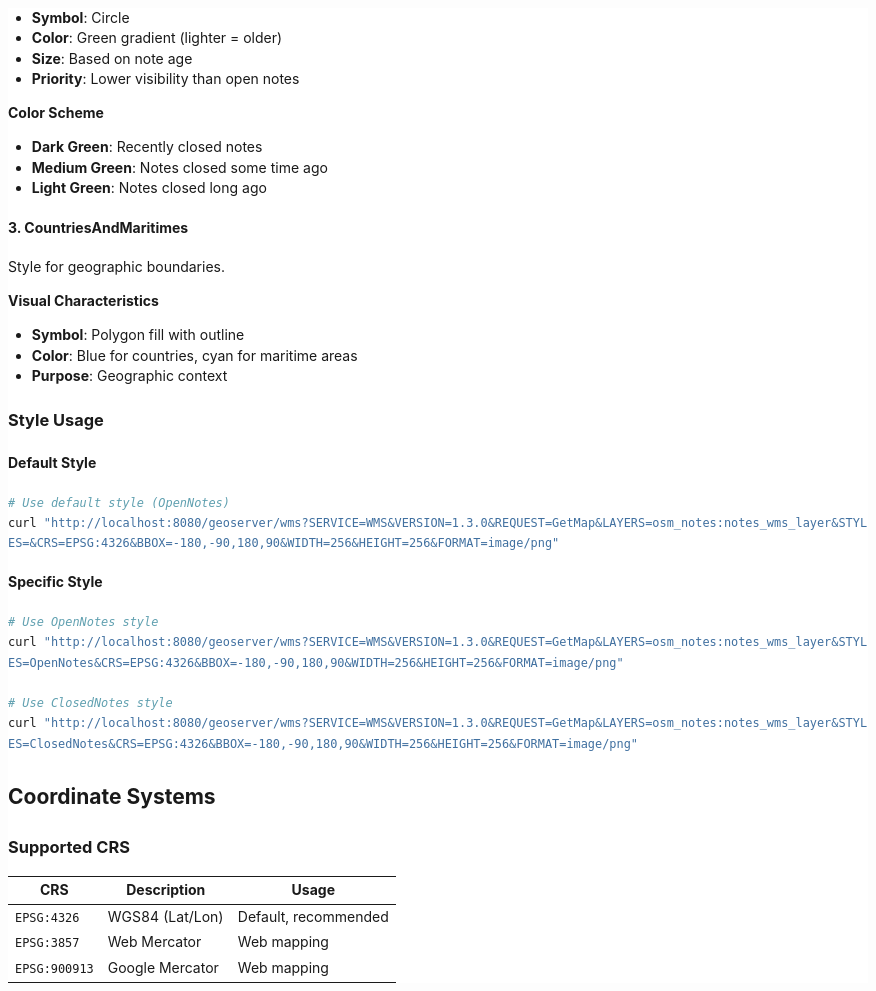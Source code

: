 - **Symbol**: Circle
- **Color**: Green gradient (lighter = older)
- **Size**: Based on note age
- **Priority**: Lower visibility than open notes

**Color Scheme**

- **Dark Green**: Recently closed notes
- **Medium Green**: Notes closed some time ago
- **Light Green**: Notes closed long ago

#### 3. CountriesAndMaritimes

Style for geographic boundaries.

**Visual Characteristics**

- **Symbol**: Polygon fill with outline
- **Color**: Blue for countries, cyan for maritime areas
- **Purpose**: Geographic context

### Style Usage

#### Default Style

```bash
# Use default style (OpenNotes)
curl "http://localhost:8080/geoserver/wms?SERVICE=WMS&VERSION=1.3.0&REQUEST=GetMap&LAYERS=osm_notes:notes_wms_layer&STYLES=&CRS=EPSG:4326&BBOX=-180,-90,180,90&WIDTH=256&HEIGHT=256&FORMAT=image/png"
```

#### Specific Style

```bash
# Use OpenNotes style
curl "http://localhost:8080/geoserver/wms?SERVICE=WMS&VERSION=1.3.0&REQUEST=GetMap&LAYERS=osm_notes:notes_wms_layer&STYLES=OpenNotes&CRS=EPSG:4326&BBOX=-180,-90,180,90&WIDTH=256&HEIGHT=256&FORMAT=image/png"

# Use ClosedNotes style
curl "http://localhost:8080/geoserver/wms?SERVICE=WMS&VERSION=1.3.0&REQUEST=GetMap&LAYERS=osm_notes:notes_wms_layer&STYLES=ClosedNotes&CRS=EPSG:4326&BBOX=-180,-90,180,90&WIDTH=256&HEIGHT=256&FORMAT=image/png"
```

## Coordinate Systems

### Supported CRS

| CRS | Description | Usage |
|-----|-------------|-------|
| `EPSG:4326` | WGS84 (Lat/Lon) | Default, recommended |
| `EPSG:3857` | Web Mercator | Web mapping |
| `EPSG:900913` | Google Mercator | Web mapping |
